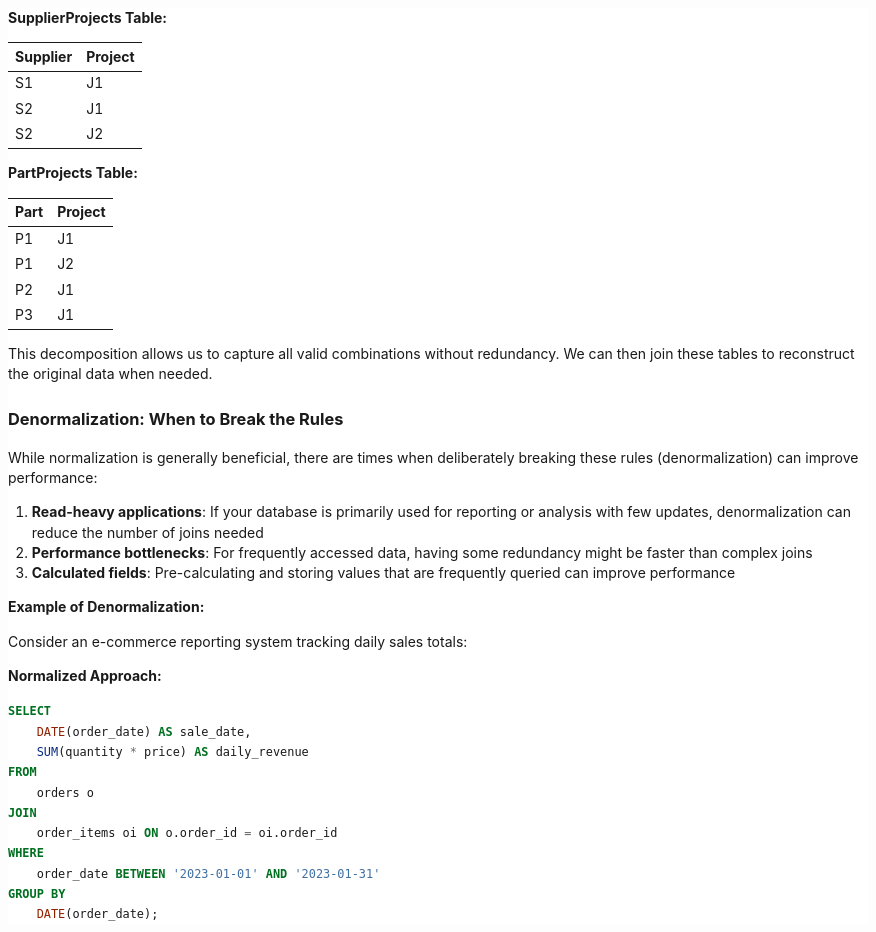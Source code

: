 **SupplierProjects Table:**

| Supplier | Project |
|----------|---------|
| S1       | J1      |
| S2       | J1      |
| S2       | J2      |

**PartProjects Table:**

| Part  | Project |
|-------|---------|
| P1    | J1      |
| P1    | J2      |
| P2    | J1      |
| P3    | J1      |

This decomposition allows us to capture all valid combinations without redundancy. We can then join these tables to reconstruct the original data when needed.

### Denormalization: When to Break the Rules

While normalization is generally beneficial, there are times when deliberately breaking these rules (denormalization) can improve performance:

1. **Read-heavy applications**: If your database is primarily used for reporting or analysis with few updates, denormalization can reduce the number of joins needed
2. **Performance bottlenecks**: For frequently accessed data, having some redundancy might be faster than complex joins
3. **Calculated fields**: Pre-calculating and storing values that are frequently queried can improve performance

**Example of Denormalization:**

Consider an e-commerce reporting system tracking daily sales totals:

**Normalized Approach:**
```sql
SELECT 
    DATE(order_date) AS sale_date,
    SUM(quantity * price) AS daily_revenue
FROM 
    orders o
JOIN 
    order_items oi ON o.order_id = oi.order_id
WHERE 
    order_date BETWEEN '2023-01-01' AND '2023-01-31'
GROUP BY 
    DATE(order_date);
```
